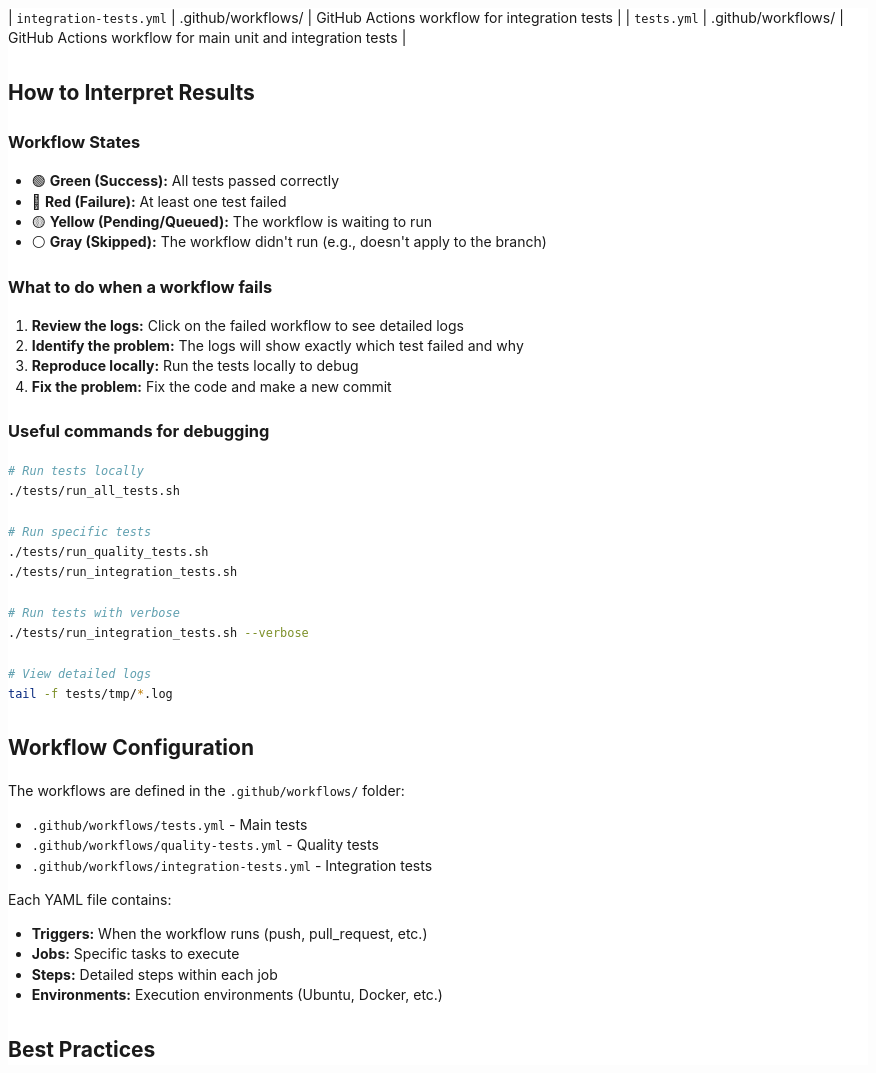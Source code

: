 | `integration-tests.yml`                | .github/workflows/                        | GitHub Actions workflow for integration tests                                 |
| `tests.yml`                            | .github/workflows/                        | GitHub Actions workflow for main unit and integration tests                   |

## How to Interpret Results

### Workflow States

- 🟢 **Green (Success):** All tests passed correctly
- 🔴 **Red (Failure):** At least one test failed
- 🟡 **Yellow (Pending/Queued):** The workflow is waiting to run
- ⚪ **Gray (Skipped):** The workflow didn't run (e.g., doesn't apply to the branch)

### What to do when a workflow fails

1. **Review the logs:** Click on the failed workflow to see detailed logs
2. **Identify the problem:** The logs will show exactly which test failed and why
3. **Reproduce locally:** Run the tests locally to debug
4. **Fix the problem:** Fix the code and make a new commit

### Useful commands for debugging

```bash
# Run tests locally
./tests/run_all_tests.sh

# Run specific tests
./tests/run_quality_tests.sh
./tests/run_integration_tests.sh

# Run tests with verbose
./tests/run_integration_tests.sh --verbose

# View detailed logs
tail -f tests/tmp/*.log
```

## Workflow Configuration

The workflows are defined in the `.github/workflows/` folder:

- `.github/workflows/tests.yml` - Main tests
- `.github/workflows/quality-tests.yml` - Quality tests
- `.github/workflows/integration-tests.yml` - Integration tests

Each YAML file contains:

- **Triggers:** When the workflow runs (push, pull_request, etc.)
- **Jobs:** Specific tasks to execute
- **Steps:** Detailed steps within each job
- **Environments:** Execution environments (Ubuntu, Docker, etc.)

## Best Practices
